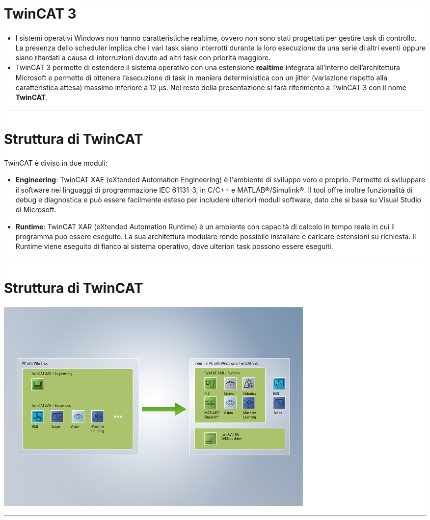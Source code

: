 
# TwinCAT 3

- I sistemi operativi Windows  non hanno caratteristiche realtime, ovvero non sono stati progettati per gestire task di controllo. La presenza dello scheduler implica che i vari task siano interrotti durante la loro esecuzione da una serie di altri eventi oppure siano ritardati a causa di interruzioni dovute ad altri task con priorità maggiore.
- TwinCAT 3 permette di estendere il sistema operativo con una estensione **realtime** integrata all’interno dell’architettura Microsoft e permette di ottenere l’esecuzione di task in maniera deterministica con un jitter (variazione rispetto alla caratteristica attesa) massimo inferiore a 12 μs. Nel resto della presentazione si farà riferimento a TwinCAT 3 con il nome **TwinCAT**.

---



# Struttura di TwinCAT

TwinCAT è diviso in due moduli:

- **Engineering**: TwinCAT XAE (eXtended Automation Engineering) è l'ambiente di sviluppo vero e proprio. Permette di sviluppare il software nei linguaggi di programmazione IEC 61131-3, in C/C++ e  MATLAB®/Simulink®. Il tool offre inoltre funzionalità di debug e diagnostica e può essere facilmente esteso per includere ulteriori moduli software, dato che si basa su Visual Studio di Microsoft.

- **Runtime**: TwinCAT XAR (eXtended Automation Runtime) è un ambiente con capacità di calcolo in tempo reale in cui il programma può essere eseguito. La sua architettura modulare rende possibile installare e caricare estensioni su richiesta. Il Runtime viene eseguito di fianco al sistema operativo, dove ulteriori task possono essere eseguiti. 

---

# Struttura di TwinCAT

![w:700](images/beckhoff/twincat.jpg)

---